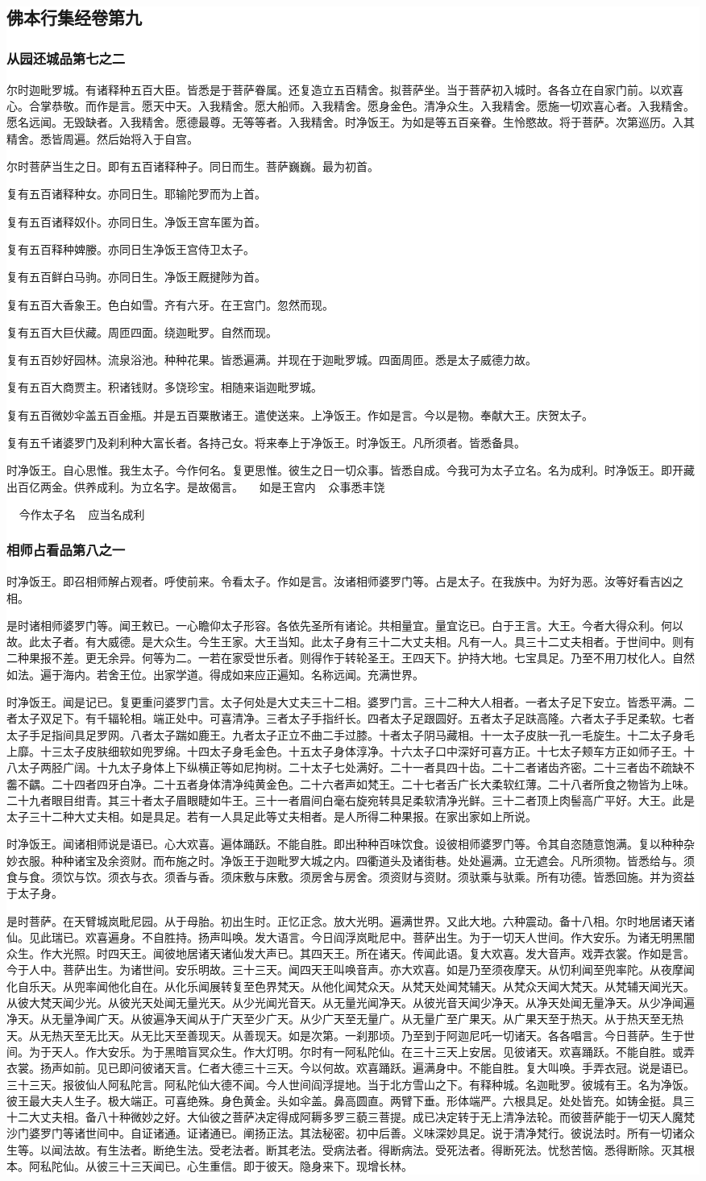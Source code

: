 ## 佛本行集经卷第九

### 从园还城品第七之二

尔时迦毗罗城。有诸释种五百大臣。皆悉是于菩萨眷属。还复造立五百精舍。拟菩萨坐。当于菩萨初入城时。各各立在自家门前。以欢喜心。合掌恭敬。而作是言。愿天中天。入我精舍。愿大船师。入我精舍。愿身金色。清净众生。入我精舍。愿施一切欢喜心者。入我精舍。愿名远闻。无毁缺者。入我精舍。愿德最尊。无等等者。入我精舍。时净饭王。为如是等五百亲眷。生怜愍故。将于菩萨。次第巡历。入其精舍。悉皆周遍。然后始将入于自宫。

尔时菩萨当生之日。即有五百诸释种子。同日而生。菩萨巍巍。最为初首。

复有五百诸释种女。亦同日生。耶输陀罗而为上首。

复有五百诸释奴仆。亦同日生。净饭王宫车匿为首。

复有五百释种婢媵。亦同日生净饭王宫侍卫太子。

复有五百鲜白马驹。亦同日生。净饭王厩揵陟为首。

复有五百大香象王。色白如雪。齐有六牙。在王宫门。忽然而现。

复有五百大巨伏藏。周匝四面。绕迦毗罗。自然而现。

复有五百妙好园林。流泉浴池。种种花果。皆悉遍满。并现在于迦毗罗城。四面周匝。悉是太子威德力故。

复有五百大商贾主。积诸钱财。多饶珍宝。相随来诣迦毗罗城。

复有五百微妙伞盖五百金瓶。并是五百粟散诸王。遣使送来。上净饭王。作如是言。今以是物。奉献大王。庆贺太子。

复有五千诸婆罗门及刹利种大富长者。各持己女。将来奉上于净饭王。时净饭王。凡所须者。皆悉备具。

时净饭王。自心思惟。我生太子。今作何名。复更思惟。彼生之日一切众事。皆悉自成。今我可为太子立名。名为成利。时净饭王。即开藏出百亿两金。供养成利。为立名字。是故偈言。
&nbsp;&nbsp;&nbsp;&nbsp;如是王宫内&nbsp;&nbsp;&nbsp;&nbsp;众事悉丰饶

&nbsp;&nbsp;&nbsp;&nbsp;今作太子名&nbsp;&nbsp;&nbsp;&nbsp;应当名成利

### 相师占看品第八之一

时净饭王。即召相师解占观者。呼使前来。令看太子。作如是言。汝诸相师婆罗门等。占是太子。在我族中。为好为恶。汝等好看吉凶之相。

是时诸相师婆罗门等。闻王敕已。一心瞻仰太子形容。各依先圣所有诸论。共相量宜。量宜讫已。白于王言。大王。今者大得众利。何以故。此太子者。有大威德。是大众生。今生王家。大王当知。此太子身有三十二大丈夫相。凡有一人。具三十二丈夫相者。于世间中。则有二种果报不差。更无余异。何等为二。一若在家受世乐者。则得作于转轮圣王。王四天下。护持大地。七宝具足。乃至不用刀杖化人。自然如法。遍于海内。若舍王位。出家学道。得成如来应正遍知。名称远闻。充满世界。

时净饭王。闻是记已。复更重问婆罗门言。太子何处是大丈夫三十二相。婆罗门言。三十二种大人相者。一者太子足下安立。皆悉平满。二者太子双足下。有千辐轮相。端正处中。可喜清净。三者太子手指纤长。四者太子足跟圆好。五者太子足趺高隆。六者太子手足柔软。七者太子手足指间具足罗网。八者太子踹如鹿王。九者太子正立不曲二手过膝。十者太子阴马藏相。十一太子皮肤一孔一毛旋生。十二太子身毛上靡。十三太子皮肤细软如兜罗绵。十四太子身毛金色。十五太子身体淳净。十六太子口中深好可喜方正。十七太子颊车方正如师子王。十八太子两胫广阔。十九太子身体上下纵横正等如尼拘树。二十太子七处满好。二十一者具四十齿。二十二者诸齿齐密。二十三者齿不疏缺不齹不齵。二十四者四牙白净。二十五者身体清净纯黄金色。二十六者声如梵王。二十七者舌广长大柔软红薄。二十八者所食之物皆为上味。二十九者眼目绀青。其三十者太子眉眼睫如牛王。三十一者眉间白毫右旋宛转具足柔软清净光鲜。三十二者顶上肉髻高广平好。大王。此是太子三十二种大丈夫相。如是具足。若有一人具足此等丈夫相者。是人所得二种果报。在家出家如上所说。

时净饭王。闻诸相师说是语已。心大欢喜。遍体踊跃。不能自胜。即出种种百味饮食。设彼相师婆罗门等。令其自恣随意饱满。复以种种杂妙衣服。种种诸宝及余资财。而布施之时。净饭王于迦毗罗大城之内。四衢道头及诸街巷。处处遍满。立无遮会。凡所须物。皆悉给与。须食与食。须饮与饮。须衣与衣。须香与香。须床敷与床敷。须房舍与房舍。须资财与资财。须驮乘与驮乘。所有功德。皆悉回施。并为资益于太子身。

是时菩萨。在天臂城岚毗尼园。从于母胎。初出生时。正忆正念。放大光明。遍满世界。又此大地。六种震动。备十八相。尔时地居诸天诸仙。见此瑞已。欢喜遍身。不自胜持。扬声叫唤。发大语言。今日阎浮岚毗尼中。菩萨出生。为于一切天人世间。作大安乐。为诸无明黑闇众生。作大光照。时四天王。闻彼地居诸天诸仙发大声已。其四天王。所在诸天。传闻此语。复大欢喜。发大音声。戏弄衣裳。作如是言。今于人中。菩萨出生。为诸世间。安乐明故。三十三天。闻四天王叫唤音声。亦大欢喜。如是乃至须夜摩天。从忉利闻至兜率陀。从夜摩闻化自乐天。从兜率闻他化自在。从化乐闻展转复至色界梵天。从他化闻梵众天。从梵天处闻梵辅天。从梵众天闻大梵天。从梵辅天闻光天。从彼大梵天闻少光。从彼光天处闻无量光天。从少光闻光音天。从无量光闻净天。从彼光音天闻少净天。从净天处闻无量净天。从少净闻遍净天。从无量净闻广天。从彼遍净天闻从于广天至少广天。从少广天至无量广。从无量广至广果天。从广果天至于热天。从于热天至无热天。从无热天至无比天。从无比天至善现天。从善现天。如是次第。一刹那顷。乃至到于阿迦尼吒一切诸天。各各唱言。今日菩萨。生于世间。为于天人。作大安乐。为于黑暗盲冥众生。作大灯明。尔时有一阿私陀仙。在三十三天上安居。见彼诸天。欢喜踊跃。不能自胜。或弄衣裳。扬声如前。见已即问彼诸天言。仁者大德三十三天。今以何故。欢喜踊跃。遍满身中。不能自胜。复大叫唤。手弄衣冠。说是语已。三十三天。报彼仙人阿私陀言。阿私陀仙大德不闻。今人世间阎浮提地。当于北方雪山之下。有释种城。名迦毗罗。彼城有王。名为净饭。彼王最大夫人生子。极大端正。可喜绝殊。身色黄金。头如伞盖。鼻高圆直。两臂下垂。形体端严。六根具足。处处皆充。如铸金挺。具三十二大丈夫相。备八十种微妙之好。大仙彼之菩萨决定得成阿耨多罗三藐三菩提。成已决定转于无上清净法轮。而彼菩萨能于一切天人魔梵沙门婆罗门等诸世间中。自证诸通。证诸通已。阐扬正法。其法秘密。初中后善。义味深妙具足。说于清净梵行。彼说法时。所有一切诸众生等。以闻法故。有生法者。断绝生法。受老法者。断其老法。受病法者。得断病法。受死法者。得断死法。忧愁苦恼。悉得断除。灭其根本。阿私陀仙。从彼三十三天闻已。心生重信。即于彼天。隐身来下。现增长林。
